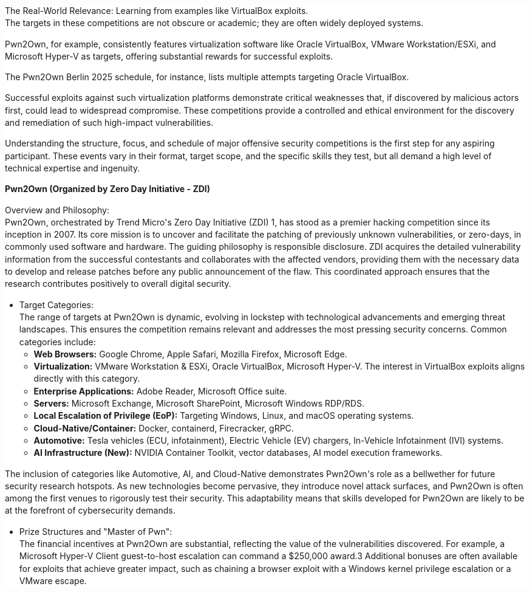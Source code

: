 The Real-World Relevance: Learning from examples like VirtualBox exploits.  
The targets in these competitions are not obscure or academic; they are often widely deployed systems. 

Pwn2Own, for example, consistently features virtualization software like Oracle VirtualBox, VMware Workstation/ESXi, and Microsoft Hyper-V as targets, offering substantial rewards for successful exploits.

The Pwn2Own Berlin 2025 schedule, for instance, lists multiple attempts targeting Oracle VirtualBox. 

Successful exploits against such virtualization platforms demonstrate critical weaknesses that, if discovered by malicious actors first, could lead to widespread compromise. These competitions provide a controlled and ethical environment for the discovery and remediation of such high-impact vulnerabilities.

Understanding the structure, focus, and schedule of major offensive security competitions is the first step for any aspiring participant. These events vary in their format, target scope, and the specific skills they test, but all demand a high level of technical expertise and ingenuity.

**Pwn2Own (Organized by Zero Day Initiative \- ZDI)**

Overview and Philosophy:  
Pwn2Own, orchestrated by Trend Micro's Zero Day Initiative (ZDI) 1, has stood as a premier hacking competition since its inception in 2007\. Its core mission is to uncover and facilitate the patching of previously unknown vulnerabilities, or zero-days, in commonly used software and hardware. The guiding philosophy is responsible disclosure. ZDI acquires the detailed vulnerability information from the successful contestants and collaborates with the affected vendors, providing them with the necessary data to develop and release patches before any public announcement of the flaw. This coordinated approach ensures that the research contributes positively to overall digital security.

* Target Categories:  
  The range of targets at Pwn2Own is dynamic, evolving in lockstep with technological advancements and emerging threat landscapes. This ensures the competition remains relevant and addresses the most pressing security concerns. Common categories include:  
  * **Web Browsers:** Google Chrome, Apple Safari, Mozilla Firefox, Microsoft Edge.  
  * **Virtualization:** VMware Workstation & ESXi, Oracle VirtualBox, Microsoft Hyper-V. The interest in VirtualBox exploits aligns directly with this category.  
  * **Enterprise Applications:** Adobe Reader, Microsoft Office suite.  
  * **Servers:** Microsoft Exchange, Microsoft SharePoint, Microsoft Windows RDP/RDS.  
  * **Local Escalation of Privilege (EoP):** Targeting Windows, Linux, and macOS operating systems.  
  * **Cloud-Native/Container:** Docker, containerd, Firecracker, gRPC.  
  * **Automotive:** Tesla vehicles (ECU, infotainment), Electric Vehicle (EV) chargers, In-Vehicle Infotainment (IVI) systems.  
  * **AI Infrastructure (New):** NVIDIA Container Toolkit, vector databases, AI model execution frameworks.

The inclusion of categories like Automotive, AI, and Cloud-Native demonstrates Pwn2Own's role as a bellwether for future security research hotspots. As new technologies become pervasive, they introduce novel attack surfaces, and Pwn2Own is often among the first venues to rigorously test their security. This adaptability means that skills developed for Pwn2Own are likely to be at the forefront of cybersecurity demands.

* Prize Structures and "Master of Pwn":  
  The financial incentives at Pwn2Own are substantial, reflecting the value of the vulnerabilities discovered. For example, a Microsoft Hyper-V Client guest-to-host escalation can command a $250,000 award.3 Additional bonuses are often available for exploits that achieve greater impact, such as chaining a browser exploit with a Windows kernel privilege escalation or a VMware escape.
